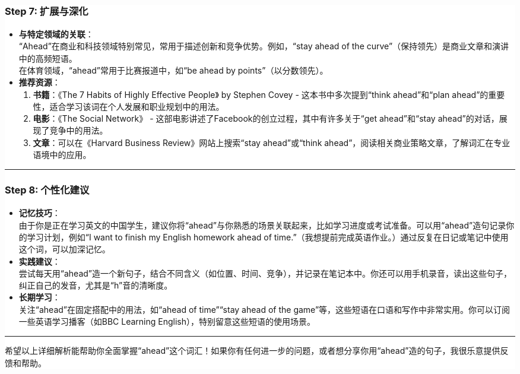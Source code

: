 ### Step 7: 扩展与深化

- **与特定领域的关联**：  
  “Ahead”在商业和科技领域特别常见，常用于描述创新和竞争优势。例如，“stay ahead of the curve”（保持领先）是商业文章和演讲中的高频短语。  
  在体育领域，“ahead”常用于比赛报道中，如“be ahead by points”（以分数领先）。  
- **推荐资源**：  
  1. **书籍**：《The 7 Habits of Highly Effective People》 by Stephen Covey - 这本书中多次提到“think ahead”和“plan ahead”的重要性，适合学习该词在个人发展和职业规划中的用法。  
  2. **电影**：《The Social Network》 - 这部电影讲述了Facebook的创立过程，其中有许多关于“get ahead”和“stay ahead”的对话，展现了竞争中的用法。  
  3. **文章**：可以在《Harvard Business Review》网站上搜索“stay ahead”或“think ahead”，阅读相关商业策略文章，了解词汇在专业语境中的应用。

---

### Step 8: 个性化建议

- **记忆技巧**：  
  由于你是正在学习英文的中国学生，建议你将“ahead”与你熟悉的场景关联起来，比如学习进度或考试准备。可以用“ahead”造句记录你的学习计划，例如“I want to finish my English homework ahead of time.”（我想提前完成英语作业。）通过反复在日记或笔记中使用这个词，可以加深记忆。  
- **实践建议**：  
  尝试每天用“ahead”造一个新句子，结合不同含义（如位置、时间、竞争），并记录在笔记本中。你还可以用手机录音，读出这些句子，纠正自己的发音，尤其是“h”音的清晰度。  
- **长期学习**：  
  关注“ahead”在固定搭配中的用法，如“ahead of time”“stay ahead of the game”等，这些短语在口语和写作中非常实用。你可以订阅一些英语学习播客（如BBC Learning English），特别留意这些短语的使用场景。

---

希望以上详细解析能帮助你全面掌握“ahead”这个词汇！如果你有任何进一步的问题，或者想分享你用“ahead”造的句子，我很乐意提供反馈和帮助。